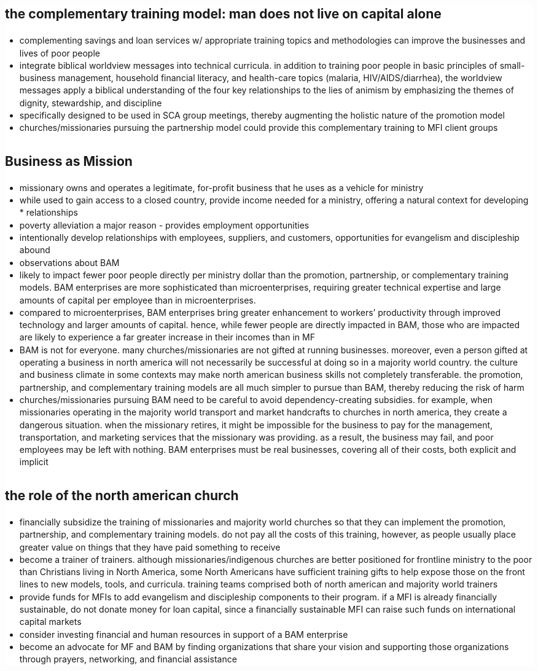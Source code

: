 ## the complementary training model: man does not live on capital alone
* complementing savings and loan services w/ appropriate training topics and methodologies can improve the businesses and lives of poor people
* integrate biblical worldview messages into technical curricula. in addition to training poor people in basic principles of small-business management, household financial literacy, and health-care topics (malaria, HIV/AIDS/diarrhea), the worldview messages apply a biblical understanding of the four key relationships to the lies of animism by emphasizing the themes of dignity, stewardship, and discipline
* specifically designed to be used in SCA group meetings, thereby augmenting the holistic nature of the promotion model
* churches/missionaries pursuing the partnership model could provide this complementary training to MFI client groups

## Business as Mission
* missionary owns and operates a legitimate, for-profit business that he uses as a vehicle for ministry
* while used to gain access to a closed country, provide income needed for a ministry, offering a natural context for developing * relationships
* poverty alleviation a major reason - provides employment opportunities
* intentionally develop relationships with employees, suppliers, and customers, opportunities for evangelism and discipleship abound
* observations about BAM
* likely to impact fewer poor people directly per ministry dollar than the promotion, partnership, or complementary training models. BAM enterprises are more sophisticated than microenterprises, requiring greater technical expertise and large amounts of capital per employee than in microenterprises. 
* compared to microenterprises, BAM enterprises bring greater enhancement to workers’ productivity through improved technology and larger amounts of capital. hence, while fewer people are directly impacted in BAM, those who are impacted are likely to experience a far greater increase in their incomes than in MF
* BAM is not for everyone. many churches/missionaries are not gifted at running businesses. moreover, even a person gifted at operating a business in north america will not necessarily be successful at doing so in a majority world country. the culture and business climate in some contexts may make north american business skills not completely transferable. the promotion, partnership, and complementary training models are all much simpler to pursue than BAM, thereby reducing the risk of harm
* churches/missionaries pursuing BAM need to be careful to avoid dependency-creating subsidies. for example, when missionaries operating in the majority world transport and market handcrafts to churches in north america, they create a dangerous situation. when the missionary retires, it might be impossible for the business to pay for the management, transportation, and marketing services that the missionary was providing. as a result, the business may fail, and poor employees may be left with nothing. BAM enterprises must be real businesses, covering all of their costs, both explicit and implicit

## the role of the north american church
* financially subsidize the training of missionaries and majority world churches so that they can implement the promotion, partnership, and complementary training models. do not pay all the costs of this training, however, as people usually place greater value on things that they have paid something to receive
* become a trainer of trainers. although missionaries/indigenous churches are better positioned for frontline ministry to the poor than Christians living in North America, some North Americans have sufficient training gifts to help expose those on the front lines to new models, tools, and curricula. training teams comprised both of north american and majority world trainers
* provide funds for MFIs to add evangelism and discipleship components to their program. if a MFI is already financially sustainable, do not donate money for loan capital, since a financially sustainable MFI can raise such funds on international capital markets
* consider investing financial and human resources in support of a BAM enterprise
* become an advocate for MF and BAM by finding organizations that share your vision and supporting those organizations through prayers, networking, and financial assistance 
